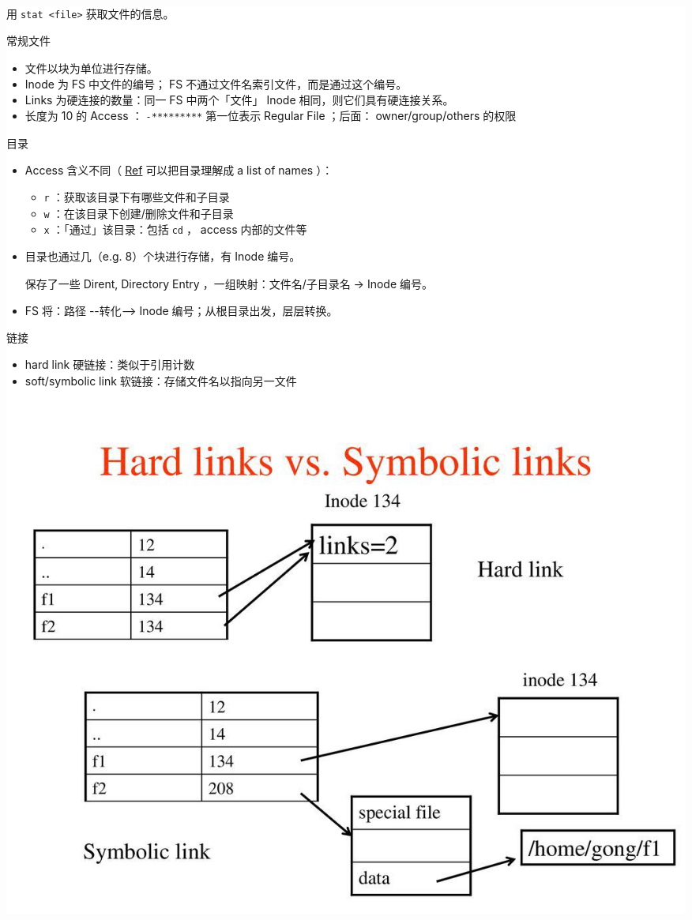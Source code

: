 用 `stat <file>` 获取文件的信息。

常规文件

- 文件以块为单位进行存储。
- Inode 为 FS 中文件的编号； FS 不通过文件名索引文件，而是通过这个编号。
- Links 为硬连接的数量：同一 FS 中两个「文件」 Inode 相同，则它们具有硬连接关系。
- 长度为 10 的 Access ： `-*********` 第一位表示 Regular File ；后面： owner/group/others 的权限

目录

- Access 含义不同（ [Ref](https://unix.stackexchange.com/a/21263) 可以把目录理解成 a list of names ）：

    - `r` ：获取该目录下有哪些文件和子目录
    - `w` ：在该目录下创建/删除文件和子目录
    - `x` ：「通过」该目录：包括 `cd` ， access 内部的文件等

- 目录也通过几（e.g. 8）个块进行存储，有 Inode 编号。

    保存了一些 Dirent, Directory Entry ，一组映射：文件名/子目录名 -> Inode 编号。

- FS 将：路径 --转化--> Inode 编号；从根目录出发，层层转换。

链接

- hard link 硬链接：类似于引用计数
- soft/symbolic link 软链接：存储文件名以指向另一文件

![image-20220611120855734](6_fs.assets/image-20220611120855734.png)
